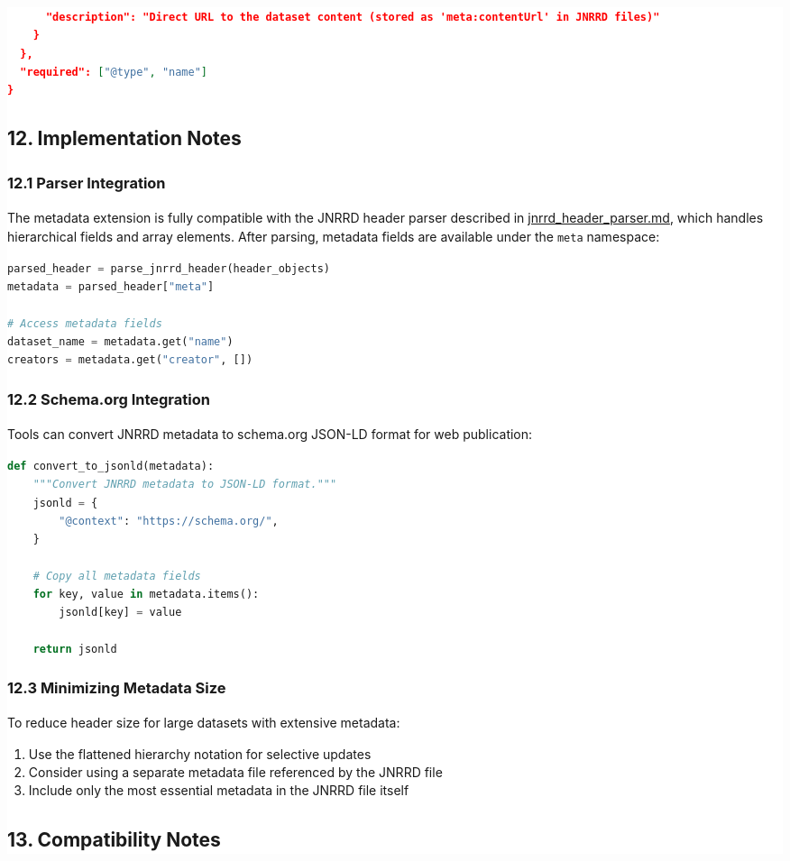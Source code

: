 ```json
      "description": "Direct URL to the dataset content (stored as 'meta:contentUrl' in JNRRD files)"
    }
  },
  "required": ["@type", "name"]
}
```

## 12. Implementation Notes

### 12.1 Parser Integration

The metadata extension is fully compatible with the JNRRD header parser described in [jnrrd_header_parser.md](jnrrd_header_parser.md), which handles hierarchical fields and array elements. After parsing, metadata fields are available under the `meta` namespace:

```python
parsed_header = parse_jnrrd_header(header_objects)
metadata = parsed_header["meta"]

# Access metadata fields
dataset_name = metadata.get("name")
creators = metadata.get("creator", [])
```

### 12.2 Schema.org Integration

Tools can convert JNRRD metadata to schema.org JSON-LD format for web publication:

```python
def convert_to_jsonld(metadata):
    """Convert JNRRD metadata to JSON-LD format."""
    jsonld = {
        "@context": "https://schema.org/",
    }
    
    # Copy all metadata fields
    for key, value in metadata.items():
        jsonld[key] = value
    
    return jsonld
```

### 12.3 Minimizing Metadata Size

To reduce header size for large datasets with extensive metadata:

1. Use the flattened hierarchy notation for selective updates
2. Consider using a separate metadata file referenced by the JNRRD file
3. Include only the most essential metadata in the JNRRD file itself

## 13. Compatibility Notes
